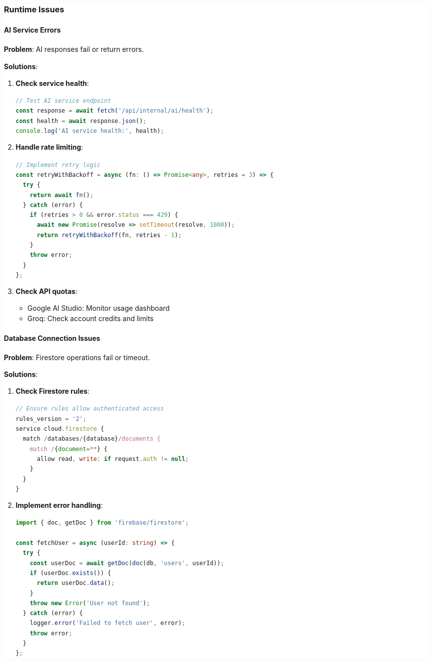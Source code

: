 ### Runtime Issues

#### AI Service Errors
**Problem**: AI responses fail or return errors.

**Solutions**:
1. **Check service health**:
   ```typescript
   // Test AI service endpoint
   const response = await fetch('/api/internal/ai/health');
   const health = await response.json();
   console.log('AI service health:', health);
   ```

2. **Handle rate limiting**:
   ```typescript
   // Implement retry logic
   const retryWithBackoff = async (fn: () => Promise<any>, retries = 3) => {
     try {
       return await fn();
     } catch (error) {
       if (retries > 0 && error.status === 429) {
         await new Promise(resolve => setTimeout(resolve, 1000));
         return retryWithBackoff(fn, retries - 1);
       }
       throw error;
     }
   };
   ```

3. **Check API quotas**:
   - Google AI Studio: Monitor usage dashboard
   - Groq: Check account credits and limits

#### Database Connection Issues
**Problem**: Firestore operations fail or timeout.

**Solutions**:
1. **Check Firestore rules**:
   ```javascript
   // Ensure rules allow authenticated access
   rules_version = '2';
   service cloud.firestore {
     match /databases/{database}/documents {
       match /{document=**} {
         allow read, write: if request.auth != null;
       }
     }
   }
   ```

2. **Implement error handling**:
   ```typescript
   import { doc, getDoc } from 'firebase/firestore';
   
   const fetchUser = async (userId: string) => {
     try {
       const userDoc = await getDoc(doc(db, 'users', userId));
       if (userDoc.exists()) {
         return userDoc.data();
       }
       throw new Error('User not found');
     } catch (error) {
       logger.error('Failed to fetch user', error);
       throw error;
     }
   };
   ```